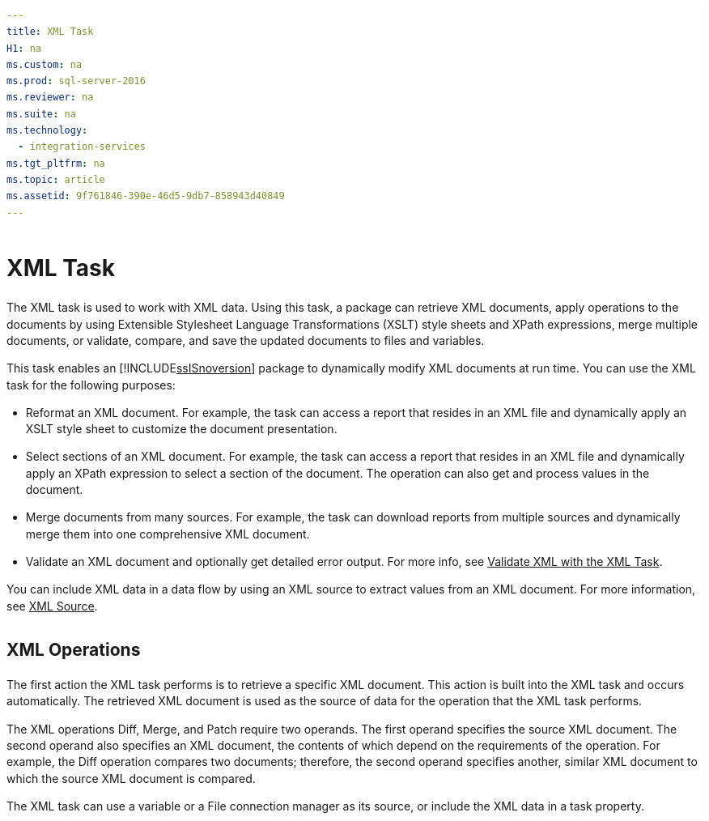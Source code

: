 ```yaml
---
title: XML Task
H1: na
ms.custom: na
ms.prod: sql-server-2016
ms.reviewer: na
ms.suite: na
ms.technology: 
  - integration-services
ms.tgt_pltfrm: na
ms.topic: article
ms.assetid: 9f761846-390e-46d5-9db7-858943d40849
---
```

# XML Task
  The XML task is used to work with XML data. Using this task, a package can retrieve XML documents, apply operations to the documents by using Extensible Stylesheet Language Transformations \(XSLT\) style sheets and XPath expressions, merge multiple documents, or validate, compare, and save the updated documents to files and variables.  
  
 This task enables an [!INCLUDE[ssISnoversion](../../Token/Other/ssISnoversion_md.md)] package to dynamically modify XML documents at run time. You can use the XML task for the following purposes:  
  
-   Reformat an XML document. For example, the task can access a report that resides in an XML file and dynamically apply an XSLT style sheet to customize the document presentation.  
  
-   Select sections of an XML document. For example, the task can access a report that resides in an XML file and dynamically apply an XPath expression to select a section of the document. The operation can also get and process values in the document.  
  
-   Merge documents from many sources. For example, the task can download reports from multiple sources and dynamically merge them into one comprehensive XML document.  
  
-   Validate an XML document and optionally get detailed error output. For more info, see [Validate XML with the XML Task](../../Topics/TopicNameNotContainA/Validate-XML-with-the-XML-Task.md).  
  
 You can include XML data in a data flow by using an XML source to extract values from an XML document. For more information, see [XML Source](../../Topics/TopicNameNotContainA/XML-Source.md).  
  
## XML Operations  
 The first action the XML task performs is to retrieve a specific XML document. This action is built into the XML task and occurs automatically. The retrieved XML document is used as the source of data for the operation that the XML task performs.  
  
 The XML operations Diff, Merge, and Patch require two operands. The first operand specifies the source XML document. The second operand also specifies an XML document, the contents of which depend on the requirements of the operation. For example, the Diff operation compares two documents; therefore, the second operand specifies another, similar XML document to which the source XML document is compared.  
  
 The XML task can use a variable or a File connection manager as its source, or include the XML data in a task property.  
  